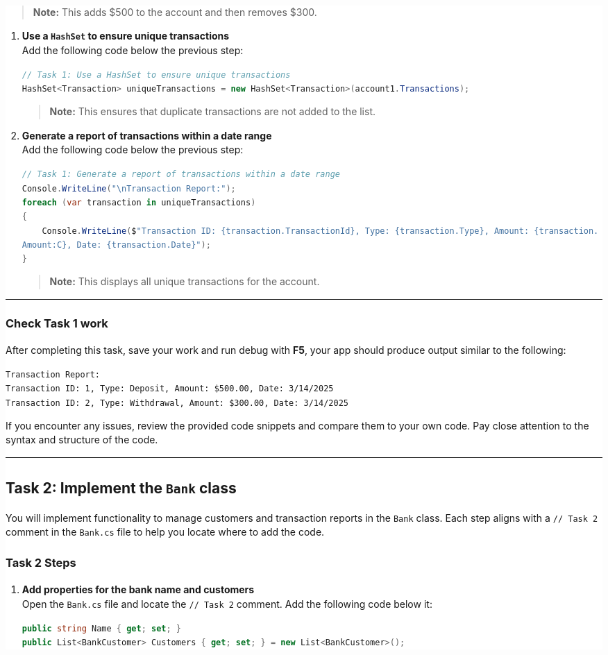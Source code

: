    > **Note:** This adds $500 to the account and then removes $300.

1. **Use a `HashSet` to ensure unique transactions**  
   Add the following code below the previous step:

   ```csharp
   // Task 1: Use a HashSet to ensure unique transactions
   HashSet<Transaction> uniqueTransactions = new HashSet<Transaction>(account1.Transactions);
   ```

   > **Note:** This ensures that duplicate transactions are not added to the list.

1. **Generate a report of transactions within a date range**  
   Add the following code below the previous step:

   ```csharp
   // Task 1: Generate a report of transactions within a date range
   Console.WriteLine("\nTransaction Report:");
   foreach (var transaction in uniqueTransactions)
   {
       Console.WriteLine($"Transaction ID: {transaction.TransactionId}, Type: {transaction.Type}, Amount: {transaction.Amount:C}, Date: {transaction.Date}");
   }
   ```

   > **Note:** This displays all unique transactions for the account.

---

### Check Task 1 work

After completing this task, save your work and run debug with **F5**, your app should produce output similar to the following:

```plaintext
Transaction Report:
Transaction ID: 1, Type: Deposit, Amount: $500.00, Date: 3/14/2025
Transaction ID: 2, Type: Withdrawal, Amount: $300.00, Date: 3/14/2025
```

If you encounter any issues, review the provided code snippets and compare them to your own code. Pay close attention to the syntax and structure of the code.

---

## Task 2: Implement the `Bank` class

You will implement functionality to manage customers and transaction reports in the `Bank` class. Each step aligns with a `// Task 2` comment in the `Bank.cs` file to help you locate where to add the code.

### Task 2 Steps

1. **Add properties for the bank name and customers**  
   Open the `Bank.cs` file and locate the `// Task 2` comment. Add the following code below it:

   ```csharp
   public string Name { get; set; }
   public List<BankCustomer> Customers { get; set; } = new List<BankCustomer>();
   ```
